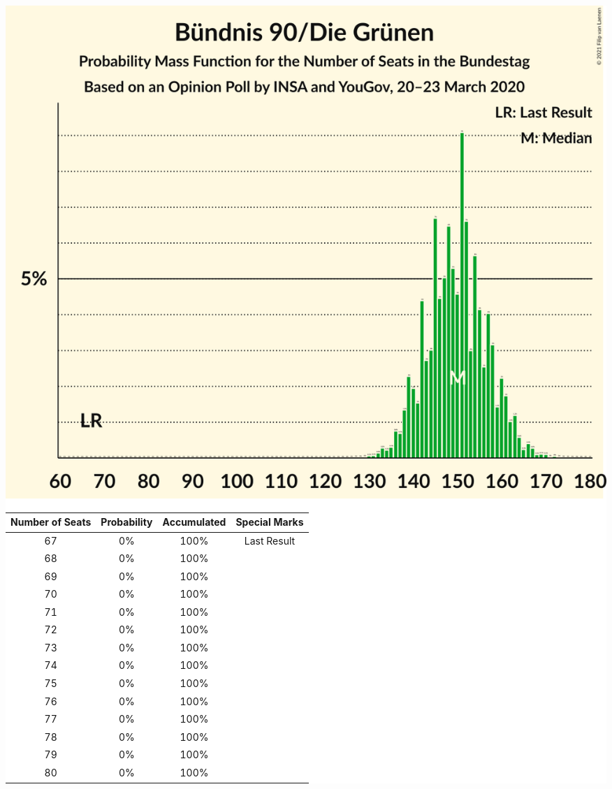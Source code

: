 ![Graph with seats probability mass function not yet produced](2020-03-23-INSAandYouGov-seats-pmf-bündnis90diegrünen.png "Seats Probability Mass Function")

| Number of Seats | Probability | Accumulated | Special Marks |
|:---------------:|:-----------:|:-----------:|:-------------:|
| 67 | 0% | 100% | Last Result |
| 68 | 0% | 100% |  |
| 69 | 0% | 100% |  |
| 70 | 0% | 100% |  |
| 71 | 0% | 100% |  |
| 72 | 0% | 100% |  |
| 73 | 0% | 100% |  |
| 74 | 0% | 100% |  |
| 75 | 0% | 100% |  |
| 76 | 0% | 100% |  |
| 77 | 0% | 100% |  |
| 78 | 0% | 100% |  |
| 79 | 0% | 100% |  |
| 80 | 0% | 100% |  |